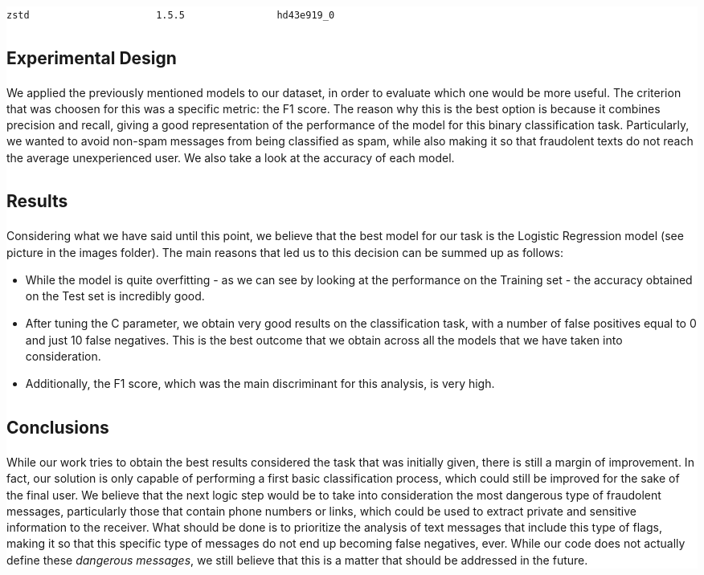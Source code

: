 ```
zstd                      1.5.5                hd43e919_0
```

##  **Experimental Design**
We applied the previously mentioned models to our dataset, in order to evaluate which one would be more useful. The criterion that was choosen for this was a specific metric: the F1 score. The reason why this is the best option is because it combines precision and recall, giving a good representation of the performance of the model for this binary classification task. Particularly, we wanted to avoid non-spam messages from being classified as spam, while also making it so that fraudolent texts do not reach the average unexperienced user. We also take a look at the accuracy of each model.

## **Results**
Considering what we have said until this point, we believe that the best model for our task is the Logistic Regression model (see picture in the images folder). The main reasons that led us to this decision can be summed up as follows:

*   While the model is quite overfitting - as we can see by looking at the performance on the Training set - the accuracy obtained on the Test set is incredibly good.

*   After tuning the C parameter, we obtain very good results on the classification task, with a number of false positives equal to 0 and just 10 false negatives. This is the best outcome that we obtain across all the models that we have taken into consideration.

*   Additionally, the F1 score, which was the main discriminant for this analysis, is very high.

## **Conclusions**

While our work tries to obtain the best results considered the task that was initially given, there is still a margin of improvement. In fact, our solution is only capable of performing a first basic classification process, which could still be improved for the sake of the final user. We believe that the next logic step would be to take into consideration the most dangerous type of fraudolent messages, particularly those that contain phone numbers or links, which could be used to extract private and sensitive information to the receiver. What should be done is to prioritize the analysis of text messages that include this type of flags, making it so that this specific type of messages do not end up becoming false negatives, ever. While our code does not actually define these *dangerous messages*, we still believe that this is a matter that should be addressed in the future.
